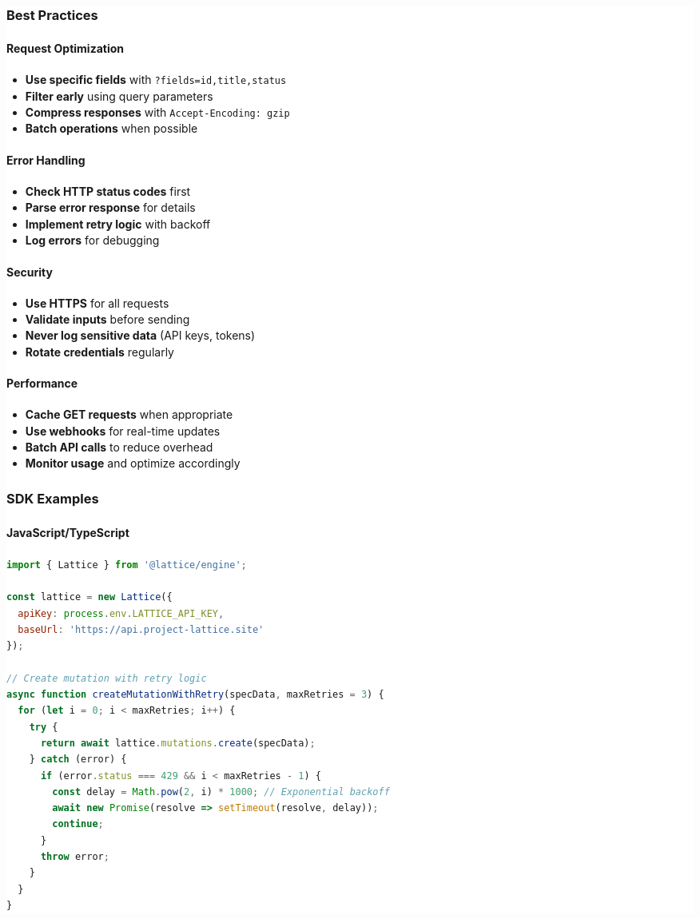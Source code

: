 ### Best Practices

#### Request Optimization
- **Use specific fields** with `?fields=id,title,status`
- **Filter early** using query parameters
- **Compress responses** with `Accept-Encoding: gzip`
- **Batch operations** when possible

#### Error Handling
- **Check HTTP status codes** first
- **Parse error response** for details
- **Implement retry logic** with backoff
- **Log errors** for debugging

#### Security
- **Use HTTPS** for all requests
- **Validate inputs** before sending
- **Never log sensitive data** (API keys, tokens)
- **Rotate credentials** regularly

#### Performance
- **Cache GET requests** when appropriate
- **Use webhooks** for real-time updates
- **Batch API calls** to reduce overhead
- **Monitor usage** and optimize accordingly

### SDK Examples

#### JavaScript/TypeScript
```javascript
import { Lattice } from '@lattice/engine';

const lattice = new Lattice({
  apiKey: process.env.LATTICE_API_KEY,
  baseUrl: 'https://api.project-lattice.site'
});

// Create mutation with retry logic
async function createMutationWithRetry(specData, maxRetries = 3) {
  for (let i = 0; i < maxRetries; i++) {
    try {
      return await lattice.mutations.create(specData);
    } catch (error) {
      if (error.status === 429 && i < maxRetries - 1) {
        const delay = Math.pow(2, i) * 1000; // Exponential backoff
        await new Promise(resolve => setTimeout(resolve, delay));
        continue;
      }
      throw error;
    }
  }
}
```
